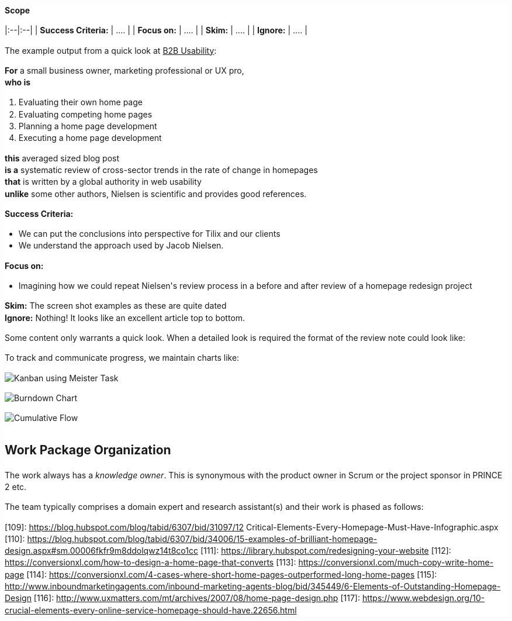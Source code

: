 **Scope**

|:--|:--|
| **Success Criteria:** | .... |
| **Focus on:** | .... |
| **Skim:** | .... |
| **Ignore:** | .... |

The example output from a quick look at [B2B Usability][104]:

**For**	a small business owner, marketing professional or UX pro,  
**who is**  

1. Evaluating their own home page 
2. Evaluating competing home pages
3. Planning a home page development
4. Executing a home page development 

**this**	averaged sized blog post  
**is a**	systematic review of cross-sector trends in the rate of change in homepages  
**that**	is written by a global authority in web usability  
**unlike** some other authors, Nielsen is scientific and provides good references.

**Success Criteria:**  

- We can put the conclusions into perspective for Tilix and our clients
- We understand the approach used by Jacob Nielsen.  

**Focus on:** 

- Imagining how we could repeat Nielsen's review process in a before and after review of a homepage redesign project  

**Skim:**	The screen shot examples as these are quite dated  
**Ignore:**	Nothing! It looks like an excellent article top to bottom.

Some content only warrants a quick look. When a detailed look is required the format of the review note could look like:

To track and communicate progress, we maintain charts like:

![Kanban using Meister Task][3]

![Burndown Chart][4]

![Cumulative Flow][5]

## Work Package Organization
The work always has a _knowledge owner_. This is synonymous with the product owner in Scrum or the project sponsor in PRINCE 2 etc. 

The team typically comprises a domain expert and research assistant(s) and their work is phased as follows:


[0]: https://en.wikipedia.org/wiki/U-procedure_and_theory_U
[1]: https://dl.dropboxusercontent.com/u/97321083/moore.png
[2]: https://dl.dropboxusercontent.com/u/97321083/tools.png
[3]: https://dl.dropboxusercontent.com/u/97321083/kanban.png
[4]: https://dl.dropboxusercontent.com/u/97321083/burndown.png
[5]: http://brodzinski.com/wp-content/uploads/cumulative-flow-diagram-6.png
[6]: http://www.scaledagileframework.com/portfolio-kanban/
[7]: http://www.accidentalcreative.com/podcasts/ac/podcast-stay-creatively-inspired-study-plan/
[8]: http://www.personalkanban.com/pk/wp-content/uploads/2014/08/Promises-Column-Personal-Kanban-Design-Pattern.png
[102]: https://www.nngroup.com/articles/113-design-guidelines-homepage-usability/
[103]: https://www.nngroup.com/articles/top-ten-guidelines-for-homepage-usability/
[104]: https://www.nngroup.com/articles/b2b-usability/
[105]: https://www.nngroup.com/articles/homepage-design-changes/
[106]: http://www.copyblogger.com/mo-homepage-suck/
[107]: http://www.copyblogger.com/start-here-pages/
[108]: http://www.copyblogger.com/your-home-page/
[109]: https://blog.hubspot.com/blog/tabid/6307/bid/31097/12 Critical-Elements-Every-Homepage-Must-Have-Infographic.aspx
[110]: https://blog.hubspot.com/blog/tabid/6307/bid/34006/15-examples-of-brilliant-homepage-design.aspx#sm.00006fkfr9m8ddolqwz14t8co1cc
[111]: https://library.hubspot.com/redesigning-your-website
[112]: https://conversionxl.com/how-to-design-a-home-page-that-converts
[113]: https://conversionxl.com/much-copy-write-home-page
[114]: https://conversionxl.com/4-cases-where-short-home-pages-outperformed-long-home-pages
[115]: http://www.inboundmarketingagents.com/inbound-marketing-agents-blog/bid/345449/6-Elements-of-Outstanding-Homepage-Design
[116]: http://www.uxmatters.com/mt/archives/2007/08/home-page-design.php
[117]: https://www.webdesign.org/10-crucial-elements-every-online-service-homepage-should-have.22656.html